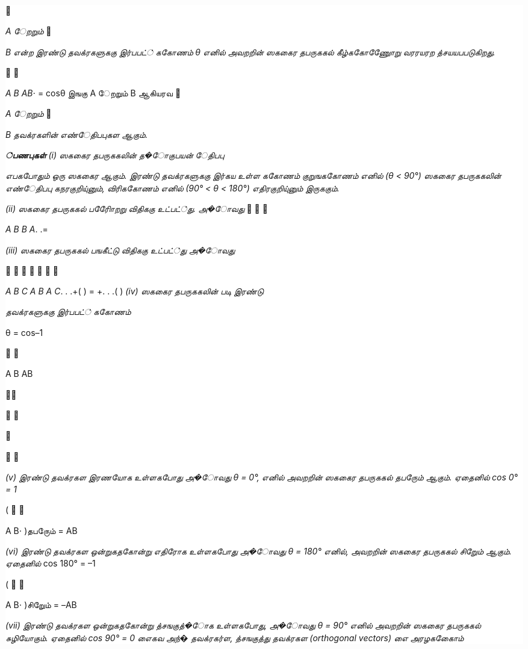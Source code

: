 

_A ேறறும்_ 

_B என்ற இரண்டு தவக்ரகளுககு இர்பபட்் ககோணம் θ எனில் அவறறின் ஸககைர தபருககல் கீழ்ககோணுேோறு வரரயரற த்சயயபபடுகிறது._

 

_A B AB_⋅ = cosθ இஙகு A ேறறும் B ஆகியரவ 

_A ேறறும்_ 

_B தவக்ரகளின் எண்ேதிபபுகள ஆகும்._

**_்பணபுகள்_** _(i) ஸககைர தபருககலின் த�ோகுபயன் ேதிபபு_

_எபகபோதும் ஒரு ஸககைர ஆகும். இரண்டு தவக்ரகளுககு இர்கய உள்ள ககோணம் குறுஙககோணம் எனில் (θ < 90°) ஸககைர தபருககலின் எண்ேதிபபு கநரகுறியு்னும், விரிககோணம் எனில் (90° < θ < 180°) எதிரகுறியு்னும் இருககும்._

_(ii) ஸககைர தபருககல் பரிேோறறு விதிககு உட்பட்்து. அ�ோவது_   

_A B B A_. .=

_(iii) ஸககைர தபருககல் பஙகீட்டு விதிககு உட்பட்்து அ�ோவது_  

      

_A B C A B A C_. . .+( ) = +. . .( ) _(iv) ஸககைர தபருககலின் படி இரண்டு_

_தவக்ரகளுககு இர்பபட்் ககோணம்_

θ = cos–1

 

A B AB

⋅

 



 

_(v) இரண்டு தவக்ரகள இரணயோக உள்ளகபோது அ�ோவது θ = 0°, எனில் அவறறின் ஸககைர தபருககல் தபருேம் ஆகும். ஏதைனில் cos 0° = 1_

(  

A B⋅ )தபருேம் = AB

_(vi) இரண்டு தவக்ரகள ஒன்றுகதகோன்று எதிரோக உள்ளகபோது அ�ோவது θ = 180° எனில், அவறறின் ஸககைர தபருககல் சிறுேம் ஆகும். ஏதைனில்_ cos 180° = –1

(  

A B⋅ )சிறுேம் = –AB

_(vii) இரண்டு தவக்ரகள ஒன்றுகதகோன்று த்சஙகுத்�ோக உள்ளகபோது, அ�ோவது θ = 90° எனில் அவறறின் ஸககைர தபருககல் சுழியோகும். ஏதைனில் cos 90° = 0 எைகவ அந்� தவக்ரகர்ள, த்சஙகுத்து தவக்ரகள (orthogonal vectors) எை அரழககைோம்_
